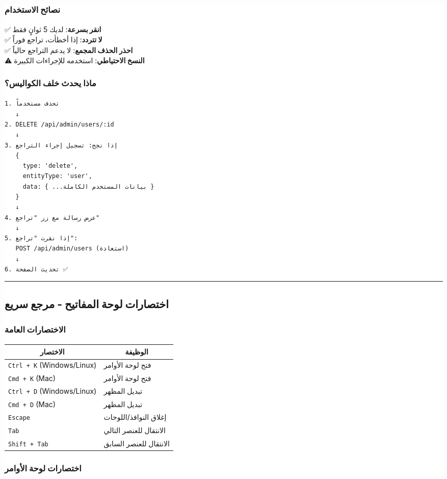 ### نصائح الاستخدام

✅ **انقر بسرعة**: لديك 5 ثوانٍ فقط  
✅ **لا تتردد**: إذا أخطأت، تراجع فوراً  
✅ **احذر الحذف المجمع**: لا يدعم التراجع حالياً  
⚠️ **النسخ الاحتياطي**: استخدمه للإجراءات الكبيرة  

### ماذا يحدث خلف الكواليس؟

```
1. تحذف مستخدماً
   ↓
2. DELETE /api/admin/users/:id
   ↓
3. إذا نجح: تسجيل إجراء التراجع
   {
     type: 'delete',
     entityType: 'user',
     data: { ...بيانات المستخدم الكاملة }
   }
   ↓
4. عرض رسالة مع زر "تراجع"
   ↓
5. إذا نقرت "تراجع":
   POST /api/admin/users (استعادة)
   ↓
6. تحديث الصفحة ✅
```

---

## اختصارات لوحة المفاتيح - مرجع سريع

### الاختصارات العامة

| الاختصار | الوظيفة |
|----------|---------|
| `Ctrl + K` (Windows/Linux) | فتح لوحة الأوامر |
| `Cmd + K` (Mac) | فتح لوحة الأوامر |
| `Ctrl + D` (Windows/Linux) | تبديل المظهر |
| `Cmd + D` (Mac) | تبديل المظهر |
| `Escape` | إغلاق النوافذ/اللوحات |
| `Tab` | الانتقال للعنصر التالي |
| `Shift + Tab` | الانتقال للعنصر السابق |

### اختصارات لوحة الأوامر
